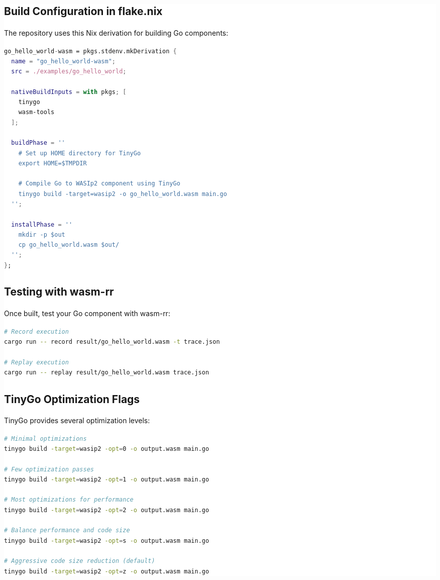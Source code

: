 ## Build Configuration in flake.nix

The repository uses this Nix derivation for building Go components:

```nix
go_hello_world-wasm = pkgs.stdenv.mkDerivation {
  name = "go_hello_world-wasm";
  src = ./examples/go_hello_world;

  nativeBuildInputs = with pkgs; [
    tinygo
    wasm-tools
  ];

  buildPhase = ''
    # Set up HOME directory for TinyGo
    export HOME=$TMPDIR

    # Compile Go to WASIp2 component using TinyGo
    tinygo build -target=wasip2 -o go_hello_world.wasm main.go
  '';

  installPhase = ''
    mkdir -p $out
    cp go_hello_world.wasm $out/
  '';
};
```

## Testing with wasm-rr

Once built, test your Go component with wasm-rr:

```bash
# Record execution
cargo run -- record result/go_hello_world.wasm -t trace.json

# Replay execution
cargo run -- replay result/go_hello_world.wasm trace.json
```

## TinyGo Optimization Flags

TinyGo provides several optimization levels:

```bash
# Minimal optimizations
tinygo build -target=wasip2 -opt=0 -o output.wasm main.go

# Few optimization passes
tinygo build -target=wasip2 -opt=1 -o output.wasm main.go

# Most optimizations for performance
tinygo build -target=wasip2 -opt=2 -o output.wasm main.go

# Balance performance and code size
tinygo build -target=wasip2 -opt=s -o output.wasm main.go

# Aggressive code size reduction (default)
tinygo build -target=wasip2 -opt=z -o output.wasm main.go
```
